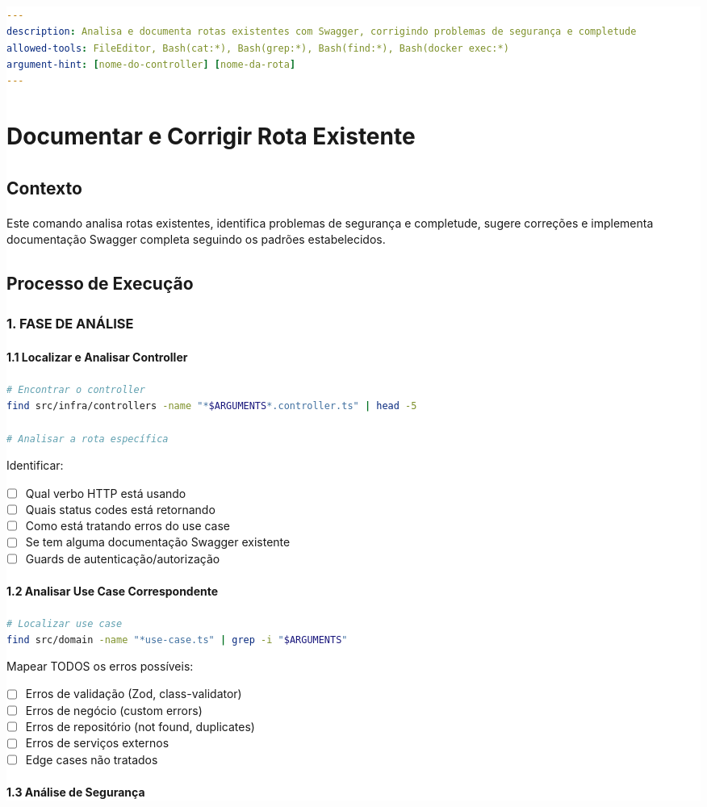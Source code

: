 ```yaml
---
description: Analisa e documenta rotas existentes com Swagger, corrigindo problemas de segurança e completude
allowed-tools: FileEditor, Bash(cat:*), Bash(grep:*), Bash(find:*), Bash(docker exec:*)
argument-hint: [nome-do-controller] [nome-da-rota]
---
```


# Documentar e Corrigir Rota Existente

## Contexto

Este comando analisa rotas existentes, identifica problemas de segurança e completude, sugere correções e implementa documentação Swagger completa seguindo os padrões estabelecidos.

## Processo de Execução

### 1. FASE DE ANÁLISE

#### 1.1 Localizar e Analisar Controller
```bash
# Encontrar o controller
find src/infra/controllers -name "*$ARGUMENTS*.controller.ts" | head -5

# Analisar a rota específica
```

Identificar:
- [ ] Qual verbo HTTP está usando
- [ ] Quais status codes está retornando
- [ ] Como está tratando erros do use case
- [ ] Se tem alguma documentação Swagger existente
- [ ] Guards de autenticação/autorização

#### 1.2 Analisar Use Case Correspondente

```bash
# Localizar use case
find src/domain -name "*use-case.ts" | grep -i "$ARGUMENTS"
```

Mapear TODOS os erros possíveis:
- [ ] Erros de validação (Zod, class-validator)
- [ ] Erros de negócio (custom errors)
- [ ] Erros de repositório (not found, duplicates)
- [ ] Erros de serviços externos
- [ ] Edge cases não tratados

#### 1.3 Análise de Segurança

